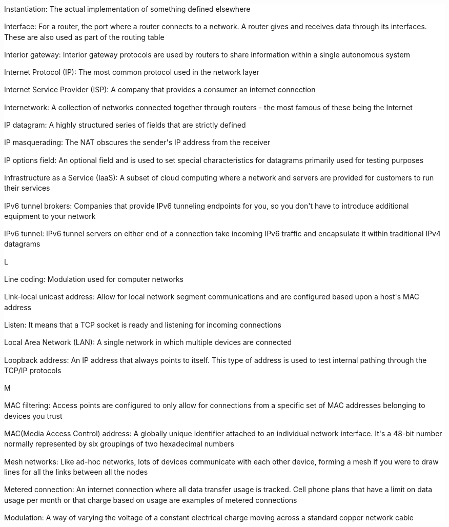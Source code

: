 Instantiation: The actual implementation of something defined elsewhere

Interface: For a router, the port where a router connects to a network. A router gives and receives data through its interfaces. These are also used as part of the routing table

Interior gateway: Interior gateway protocols are used by routers to share information within a single autonomous system

Internet Protocol (IP): The most common protocol used in the network layer

Internet Service Provider (ISP): A company that provides a consumer an internet connection

Internetwork: A collection of networks connected together through routers - the most famous of these being the Internet

IP datagram: A highly structured series of fields that are strictly defined

IP masquerading: The NAT obscures the sender's IP address from the receiver

IP options field: An optional field and is used to set special characteristics for datagrams primarily used for testing purposes

Infrastructure as a Service (IaaS): A subset of cloud computing where a network and servers are provided for customers to run their services

IPv6 tunnel brokers: Companies that provide IPv6 tunneling endpoints for you, so you don't have to introduce additional equipment to your network

IPv6 tunnel: IPv6 tunnel servers on either end of a connection take incoming IPv6 traffic and encapsulate it within traditional IPv4 datagrams

  L

Line coding: Modulation used for computer networks

Link-local unicast address: Allow for local network segment communications and are configured based upon a host's MAC address

Listen: It means that a TCP socket is ready and listening for incoming connections

Local Area Network (LAN): A single network in which multiple devices are connected

Loopback address: An IP address that always points to itself. This type of address is used to test internal pathing through the TCP/IP protocols

  M

MAC filtering: Access points are configured to only allow for connections from a specific set of MAC addresses belonging to devices you trust

MAC(Media Access Control) address: A globally unique identifier attached to an individual network interface. It's a 48-bit number normally represented by six groupings of two hexadecimal numbers

Mesh networks: Like ad-hoc networks, lots of devices communicate with each other device, forming a mesh if you were to draw lines for all the links between all the nodes

Metered connection: An internet connection where all data transfer usage is tracked. Cell phone plans that have a limit on data usage per month or that charge based on usage are examples of metered connections

Modulation: A way of varying the voltage of a constant electrical charge moving across a standard copper network cable
